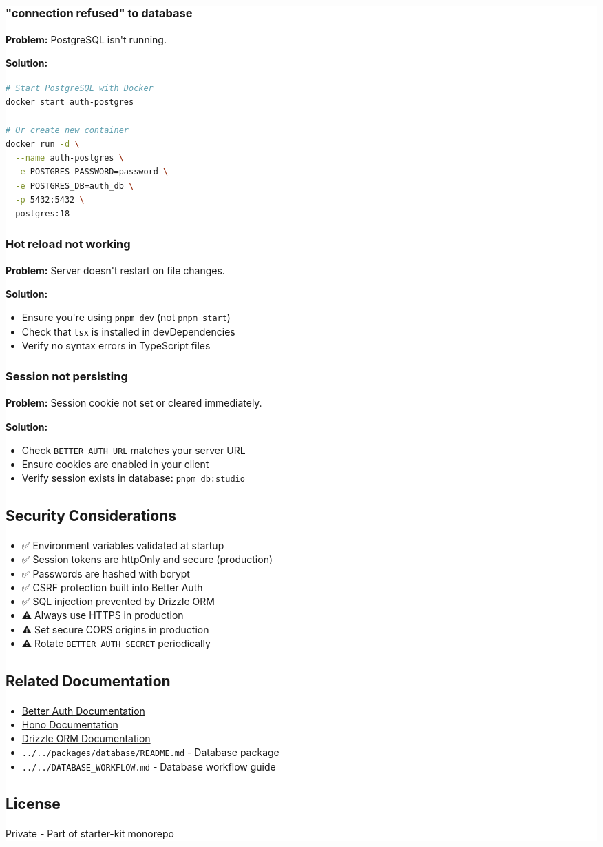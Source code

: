 ### "connection refused" to database

**Problem:** PostgreSQL isn't running.

**Solution:**
```bash
# Start PostgreSQL with Docker
docker start auth-postgres

# Or create new container
docker run -d \
  --name auth-postgres \
  -e POSTGRES_PASSWORD=password \
  -e POSTGRES_DB=auth_db \
  -p 5432:5432 \
  postgres:18
```

### Hot reload not working

**Problem:** Server doesn't restart on file changes.

**Solution:**
- Ensure you're using `pnpm dev` (not `pnpm start`)
- Check that `tsx` is installed in devDependencies
- Verify no syntax errors in TypeScript files

### Session not persisting

**Problem:** Session cookie not set or cleared immediately.

**Solution:**
- Check `BETTER_AUTH_URL` matches your server URL
- Ensure cookies are enabled in your client
- Verify session exists in database: `pnpm db:studio`

## Security Considerations

- ✅ Environment variables validated at startup
- ✅ Session tokens are httpOnly and secure (production)
- ✅ Passwords are hashed with bcrypt
- ✅ CSRF protection built into Better Auth
- ✅ SQL injection prevented by Drizzle ORM
- ⚠️ Always use HTTPS in production
- ⚠️ Set secure CORS origins in production
- ⚠️ Rotate `BETTER_AUTH_SECRET` periodically

## Related Documentation

- [Better Auth Documentation](https://www.better-auth.com/docs)
- [Hono Documentation](https://hono.dev/docs)
- [Drizzle ORM Documentation](https://orm.drizzle.team/docs/overview)
- `../../packages/database/README.md` - Database package
- `../../DATABASE_WORKFLOW.md` - Database workflow guide

## License

Private - Part of starter-kit monorepo
